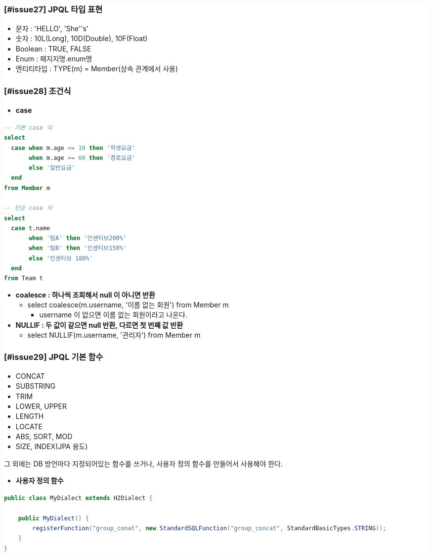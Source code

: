 ### [#issue27] JPQL 타입 표현

- 문자 : 'HELLO', 'She''s'
- 숫자 : 10L(Long), 10D(Double), 10F(Float)
- Boolean : TRUE, FALSE
- Enum : 패지지명.enum명
- 엔티티타입 : TYPE(m) = Member(상속 관계에서 사용)

### [#issue28] 조건식

- __case__

```sql
-- 기본 case 식
select
  case when m.age <= 10 then '학생요금'
       when m.age >= 60 then '경로요금'
       else '일반요금'
  end
from Member m

-- 단순 case 식
select
  case t.name
       when '팀A' then '인센티브200%'
       when '팀B' then '인센티브150%'
       else '인센티브 180%'
  end
from Team t
```

- __coalesce : 하나씩 조회해서 null 이 아니면 반환__
  - select coalesce(m.username, '이름 없는 회원') from Member m
    - username 이 없으면 이름 없는 회원이라고 나온다.
- __NULLIF : 두 값이 같으면 null 반환, 다르면 첫 번째 값 반환__
  - select NULLIF(m.username, '관리자') from Member m

### [#issue29] JPQL 기본 함수

- CONCAT
- SUBSTRING
- TRIM
- LOWER, UPPER
- LENGTH
- LOCATE
- ABS, SORT, MOD
- SIZE, INDEX(JPA 용도)

그 외에는 DB 방언마다 지정되어있는 함수를 쓰거나, 사용자 정의 함수를 만들어서 사용해야 한다.

- __사용자 정의 함수__

```java
public class MyDialect extends H2Dialect {

    public MyDialect() {
        registerFunction("group_conat", new StandardSQLFunction("group_concat", StandardBasicTypes.STRING));
    }
}
```
